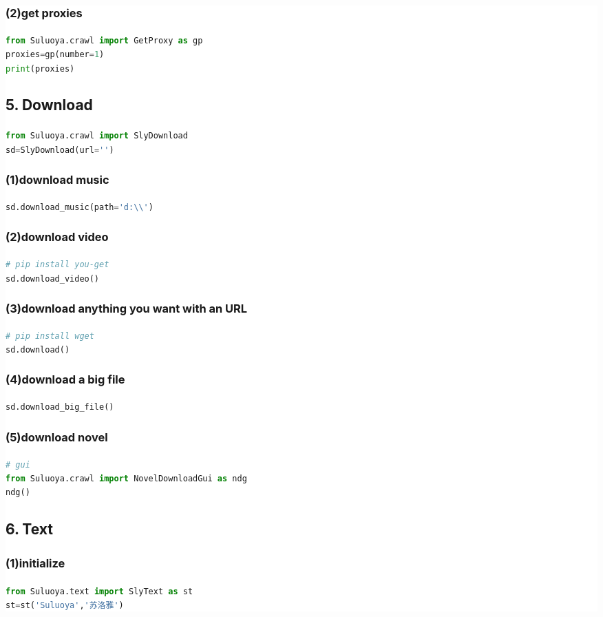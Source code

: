 ### (2)get proxies

```python
from Suluoya.crawl import GetProxy as gp
proxies=gp(number=1)
print(proxies)
```

## 5. Download

```python
from Suluoya.crawl import SlyDownload
sd=SlyDownload(url='')
```

### (1)download music

```python
sd.download_music(path='d:\\')
```

### (2)download video

```python
# pip install you-get
sd.download_video()
```

### (3)download anything you want with an URL

```python
# pip install wget
sd.download()
```

### (4)download a big file

```python
sd.download_big_file()
```

### (5)download novel

```python
# gui 
from Suluoya.crawl import NovelDownloadGui as ndg
ndg()
```

## 6. Text

### (1)initialize

```python
from Suluoya.text import SlyText as st
st=st('Suluoya','苏洛雅')
```
